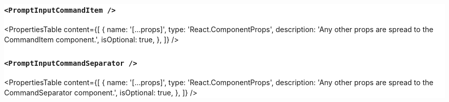 ### `<PromptInputCommandItem />`

<PropertiesTable
  content={[
    {
      name: '[...props]',
      type: 'React.ComponentProps<typeof CommandItem>',
      description: 'Any other props are spread to the CommandItem component.',
      isOptional: true,
    },
  ]}
/>

### `<PromptInputCommandSeparator />`

<PropertiesTable
  content={[
    {
      name: '[...props]',
      type: 'React.ComponentProps<typeof CommandSeparator>',
      description: 'Any other props are spread to the CommandSeparator component.',
      isOptional: true,
    },
  ]}
/>
